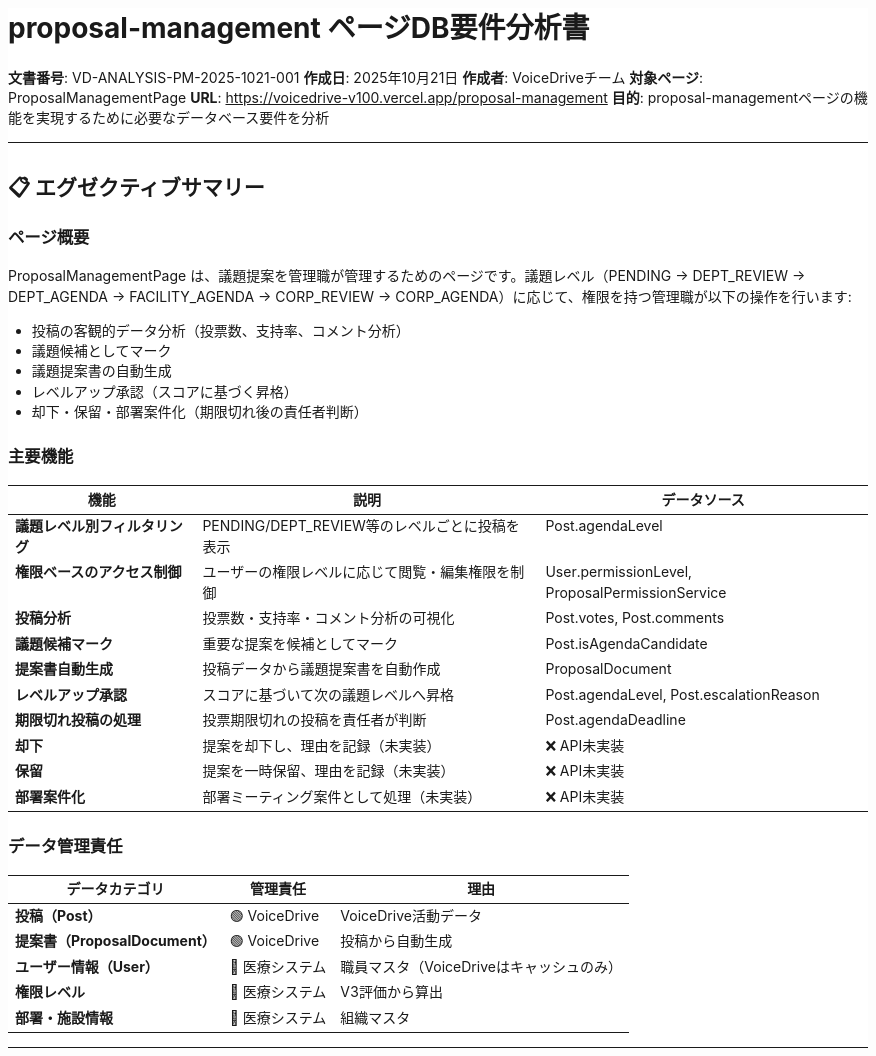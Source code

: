 # proposal-management ページDB要件分析書

**文書番号**: VD-ANALYSIS-PM-2025-1021-001
**作成日**: 2025年10月21日
**作成者**: VoiceDriveチーム
**対象ページ**: ProposalManagementPage
**URL**: https://voicedrive-v100.vercel.app/proposal-management
**目的**: proposal-managementページの機能を実現するために必要なデータベース要件を分析

---

## 📋 エグゼクティブサマリー

### ページ概要

ProposalManagementPage は、議題提案を管理職が管理するためのページです。議題レベル（PENDING → DEPT_REVIEW → DEPT_AGENDA → FACILITY_AGENDA → CORP_REVIEW → CORP_AGENDA）に応じて、権限を持つ管理職が以下の操作を行います:

- 投稿の客観的データ分析（投票数、支持率、コメント分析）
- 議題候補としてマーク
- 議題提案書の自動生成
- レベルアップ承認（スコアに基づく昇格）
- 却下・保留・部署案件化（期限切れ後の責任者判断）

### 主要機能

| 機能 | 説明 | データソース |
|------|------|------------|
| **議題レベル別フィルタリング** | PENDING/DEPT_REVIEW等のレベルごとに投稿を表示 | Post.agendaLevel |
| **権限ベースのアクセス制御** | ユーザーの権限レベルに応じて閲覧・編集権限を制御 | User.permissionLevel, ProposalPermissionService |
| **投稿分析** | 投票数・支持率・コメント分析の可視化 | Post.votes, Post.comments |
| **議題候補マーク** | 重要な提案を候補としてマーク | Post.isAgendaCandidate |
| **提案書自動生成** | 投稿データから議題提案書を自動作成 | ProposalDocument |
| **レベルアップ承認** | スコアに基づいて次の議題レベルへ昇格 | Post.agendaLevel, Post.escalationReason |
| **期限切れ投稿の処理** | 投票期限切れの投稿を責任者が判断 | Post.agendaDeadline |
| **却下** | 提案を却下し、理由を記録（未実装） | ❌ API未実装 |
| **保留** | 提案を一時保留、理由を記録（未実装） | ❌ API未実装 |
| **部署案件化** | 部署ミーティング案件として処理（未実装） | ❌ API未実装 |

### データ管理責任

| データカテゴリ | 管理責任 | 理由 |
|--------------|---------|------|
| **投稿（Post）** | 🟢 VoiceDrive | VoiceDrive活動データ |
| **提案書（ProposalDocument）** | 🟢 VoiceDrive | 投稿から自動生成 |
| **ユーザー情報（User）** | 🔵 医療システム | 職員マスタ（VoiceDriveはキャッシュのみ） |
| **権限レベル** | 🔵 医療システム | V3評価から算出 |
| **部署・施設情報** | 🔵 医療システム | 組織マスタ |

---